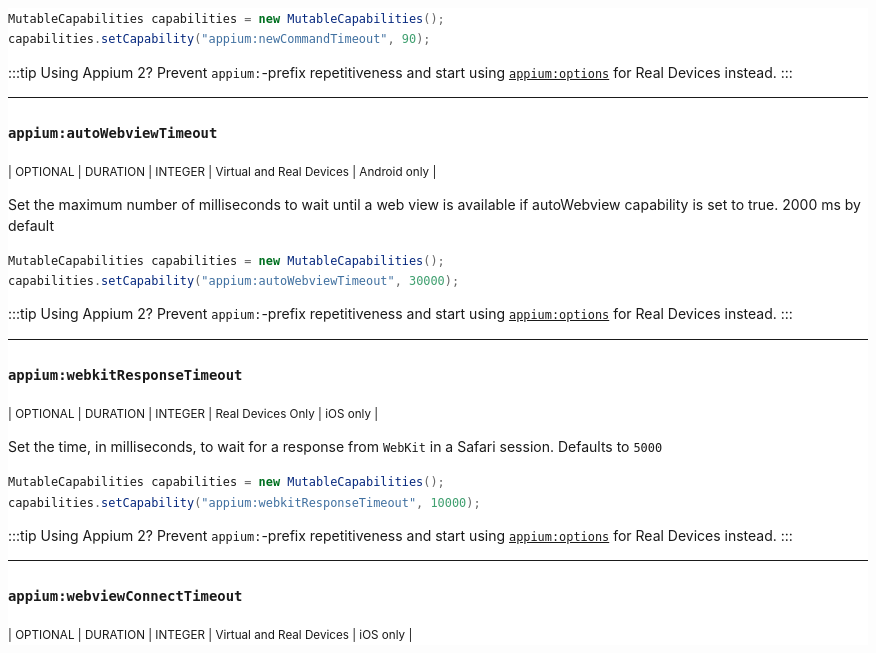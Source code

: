 ```java
MutableCapabilities capabilities = new MutableCapabilities();
capabilities.setCapability("appium:newCommandTimeout", 90);
```

:::tip
Using Appium 2? Prevent `appium:`-prefix repetitiveness and start using [`appium:options`](#appiumoptions) for Real Devices instead.
:::

---

### `appium:autoWebviewTimeout`

<p><small>| OPTIONAL | DURATION | INTEGER | <span className="sauceGreen">Virtual and Real Devices</span> | <span className="sauceGreen">Android only</span> |</small></p>

Set the maximum number of milliseconds to wait until a web view is available if autoWebview capability is set to true. 2000 ms by default

```java
MutableCapabilities capabilities = new MutableCapabilities();
capabilities.setCapability("appium:autoWebviewTimeout", 30000);
```

:::tip
Using Appium 2? Prevent `appium:`-prefix repetitiveness and start using [`appium:options`](#appiumoptions) for Real Devices instead.
:::

---

### `appium:webkitResponseTimeout`

<p><small>| OPTIONAL | DURATION | INTEGER | <span className="sauceGreen">Real Devices Only</span> | <span className="sauceGreen">iOS only</span> |</small></p>

Set the time, in milliseconds, to wait for a response from `WebKit` in a Safari session. Defaults to `5000`

```java
MutableCapabilities capabilities = new MutableCapabilities();
capabilities.setCapability("appium:webkitResponseTimeout", 10000);
```

:::tip
Using Appium 2? Prevent `appium:`-prefix repetitiveness and start using [`appium:options`](#appiumoptions) for Real Devices instead.
:::

---

### `appium:webviewConnectTimeout`

<p><small>| OPTIONAL | DURATION | INTEGER | <span className="sauceGreen">Virtual and Real Devices</span> | <span className="sauceGreen">iOS only</span> |</small></p>
